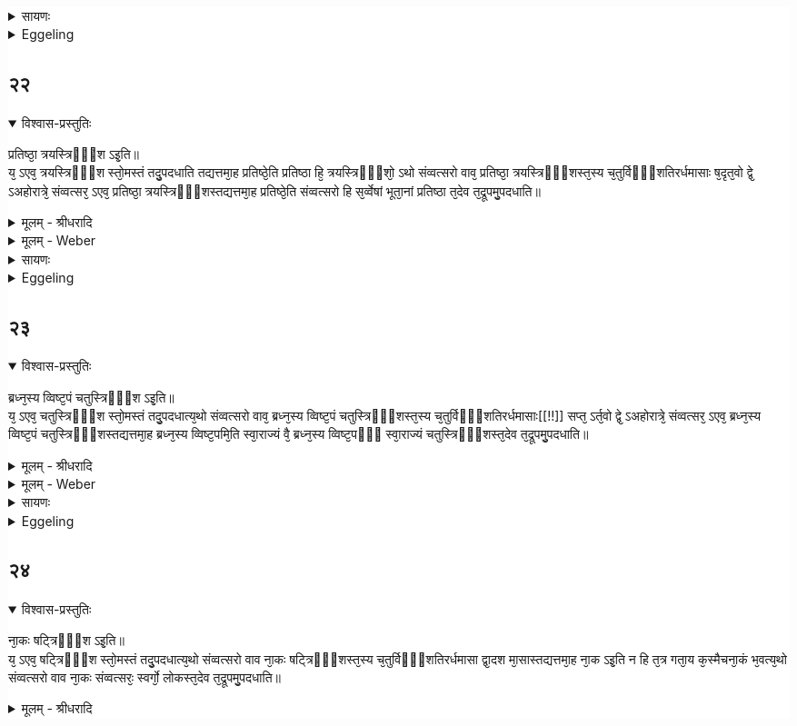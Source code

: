 <details><summary>सायणः</summary></details>

<details><summary>Eggeling</summary></details>


## २२


<details open><summary>विश्वास-प्रस्तुतिः</summary>

प्रतिष्ठा᳘ त्रयस्त्रिᳫँ᳭श ऽइ᳘ति॥  
य᳘ ऽएव᳘ त्रयस्त्रिᳫँ᳭श स्तो᳘मस्तं तदु᳘पदधाति तद्यत्तमा᳘ह प्रतिष्ठे᳘ति प्रतिष्ठा हि᳘ त्रयस्त्रिᳫँ᳭शो᳘ ऽथो संव्वत्सरो वाव᳘ प्रतिष्ठा᳘ त्रयस्त्रिᳫँ᳭शस्त᳘स्य च᳘तुर्विᳫँ᳭शतिरर्धमासाः ष᳘दृत᳘वो द्वे᳘ ऽअहोरात्रे᳘ संव्वत्सर᳘ ऽएव᳘ प्रतिष्ठा᳘ त्रयस्त्रिᳫँ᳭शस्तद्यत्तमा᳘ह प्रतिष्ठे᳘ति संव्वत्सरो हि स᳘र्व्वेषां भूता᳘नां प्रतिष्ठा त᳘देव त᳘द्रूपमु᳘पदधाति॥
</details>

<details><summary>मूलम् - श्रीधरादि</summary></details>

<details><summary>मूलम् - Weber</summary></details>

<details><summary>सायणः</summary></details>

<details><summary>Eggeling</summary></details>


## २३


<details open><summary>विश्वास-प्रस्तुतिः</summary>

ब्रध्न᳘स्य व्विष्ट᳘पं चतुस्त्रिᳫँ᳭श ऽइ᳘ति॥  
य᳘ ऽएव᳘ चतुस्त्रिᳫँ᳭श स्तो᳘मस्तं तदु᳘पदधात्य᳘थो संव्वत्सरो वाव᳘ ब्रध्न᳘स्य व्विष्ट᳘पं चतुस्त्रिᳫँ᳭शस्त᳘स्य च᳘तुर्विᳫँ᳭शतिरर्धमासाः[[!!]] सप्त᳘ ऽर्त᳘वो द्वे᳘ ऽअहोरात्रे᳘ संव्वत्सर᳘ ऽएव᳘ ब्रध्न᳘स्य व्विष्ट᳘पं चतुस्त्रिᳫँ᳭शस्तद्यत्तमा᳘ह ब्रध्न᳘स्य व्विष्ट᳘पमि᳘ति स्वा᳘राज्यं वै᳘ ब्रध्न᳘स्य व्विष्ट᳘पᳫँ᳭ स्वा᳘राज्यं चतुस्त्रिᳫँ᳭शस्त᳘देव त᳘द्रूपमु᳘पदधाति॥
</details>

<details><summary>मूलम् - श्रीधरादि</summary></details>

<details><summary>मूलम् - Weber</summary></details>

<details><summary>सायणः</summary></details>

<details><summary>Eggeling</summary></details>


## २४


<details open><summary>विश्वास-प्रस्तुतिः</summary>

ना᳘कः षट्त्रिᳫँ᳭श ऽइ᳘ति॥  
य᳘ ऽएव᳘ षट्त्रिᳫँ᳭श स्तो᳘मस्तं तदु᳘पदधात्य᳘थो संव्वत्सरो वाव ना᳘कः षट्त्रिᳫँ᳭शस्त᳘स्य च᳘तुर्विᳫँ᳭शतिरर्धमासा द्वा᳘दश मा᳘सास्तद्यत्तमा᳘ह ना᳘क ऽइ᳘ति न हि त᳘त्र गता᳘य क᳘स्मैचना᳘कं भ᳘वत्य᳘थो संव्वत्सरो वाव ना᳘कः संव्वत्सरः᳘ स्वर्गो᳘ लोकस्त᳘देव त᳘द्रूपमु᳘पदधाति॥
</details>

<details><summary>मूलम् - श्रीधरादि</summary></details>

